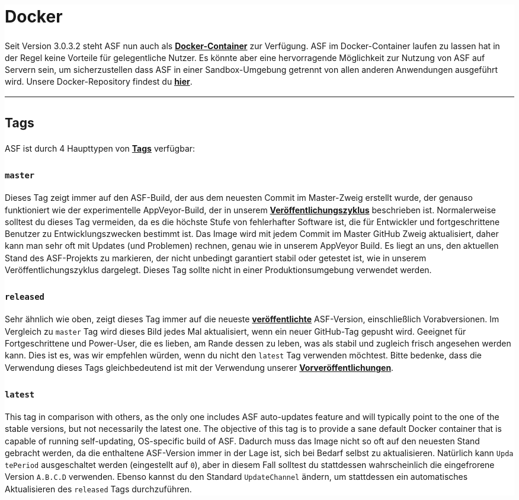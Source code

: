 # Docker

Seit Version 3.0.3.2 steht ASF nun auch als **[Docker-Container](https://www.docker.com/what-container)** zur Verfügung. ASF im Docker-Container laufen zu lassen hat in der Regel keine Vorteile für gelegentliche Nutzer. Es könnte aber eine hervorragende Möglichkeit zur Nutzung von ASF auf Servern sein, um sicherzustellen dass ASF in einer Sandbox-Umgebung getrennt von allen anderen Anwendungen ausgeführt wird. Unsere Docker-Repository findest du **[hier](https://hub.docker.com/r/justarchi/archisteamfarm)**.

* * *

## Tags

ASF ist durch 4 Haupttypen von **[Tags](https://hub.docker.com/r/justarchi/archisteamfarm/tags)** verfügbar:

### `master`

Dieses Tag zeigt immer auf den ASF-Build, der aus dem neuesten Commit im Master-Zweig erstellt wurde, der genauso funktioniert wie der experimentelle AppVeyor-Build, der in unserem **[Veröffentlichungszyklus](https://github.com/JustArchiNET/ArchiSteamFarm/wiki/Release-cycle-de-DE)** beschrieben ist. Normalerweise solltest du dieses Tag vermeiden, da es die höchste Stufe von fehlerhafter Software ist, die für Entwickler und fortgeschrittene Benutzer zu Entwicklungszwecken bestimmt ist. Das Image wird mit jedem Commit im Master GitHub Zweig aktualisiert, daher kann man sehr oft mit Updates (und Problemen) rechnen, genau wie in unserem AppVeyor Build. Es liegt an uns, den aktuellen Stand des ASF-Projekts zu markieren, der nicht unbedingt garantiert stabil oder getestet ist, wie in unserem Veröffentlichungszyklus dargelegt. Dieses Tag sollte nicht in einer Produktionsumgebung verwendet werden.

### `released`

Sehr ähnlich wie oben, zeigt dieses Tag immer auf die neueste **[veröffentlichte](https://github.com/JustArchiNET/ArchiSteamFarm/releases)** ASF-Version, einschließlich Vorabversionen. Im Vergleich zu `master` Tag wird dieses Bild jedes Mal aktualisiert, wenn ein neuer GitHub-Tag gepusht wird. Geeignet für Fortgeschrittene und Power-User, die es lieben, am Rande dessen zu leben, was als stabil und zugleich frisch angesehen werden kann. Dies ist es, was wir empfehlen würden, wenn du nicht den `latest` Tag verwenden möchtest. Bitte bedenke, dass die Verwendung dieses Tags gleichbedeutend ist mit der Verwendung unserer **[Vorveröffentlichungen](https://github.com/JustArchiNET/ArchiSteamFarm/wiki/Release-cycle-de-DE)**.

### `latest`

This tag in comparison with others, as the only one includes ASF auto-updates feature and will typically point to the one of the stable versions, but not necessarily the latest one. The objective of this tag is to provide a sane default Docker container that is capable of running self-updating, OS-specific build of ASF. Dadurch muss das Image nicht so oft auf den neuesten Stand gebracht werden, da die enthaltene ASF-Version immer in der Lage ist, sich bei Bedarf selbst zu aktualisieren. Natürlich kann `UpdatePeriod` ausgeschaltet werden (eingestellt auf `0`), aber in diesem Fall solltest du stattdessen wahrscheinlich die eingefrorene Version `A.B.C.D` verwenden. Ebenso kannst du den Standard `UpdateChannel` ändern, um stattdessen ein automatisches Aktualisieren des `released` Tags durchzuführen.
